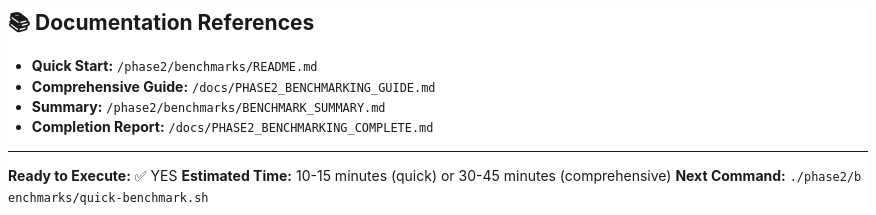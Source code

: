 
## 📚 Documentation References

- **Quick Start:** `/phase2/benchmarks/README.md`
- **Comprehensive Guide:** `/docs/PHASE2_BENCHMARKING_GUIDE.md`
- **Summary:** `/phase2/benchmarks/BENCHMARK_SUMMARY.md`
- **Completion Report:** `/docs/PHASE2_BENCHMARKING_COMPLETE.md`

---

**Ready to Execute:** ✅ YES
**Estimated Time:** 10-15 minutes (quick) or 30-45 minutes (comprehensive)
**Next Command:** `./phase2/benchmarks/quick-benchmark.sh`
